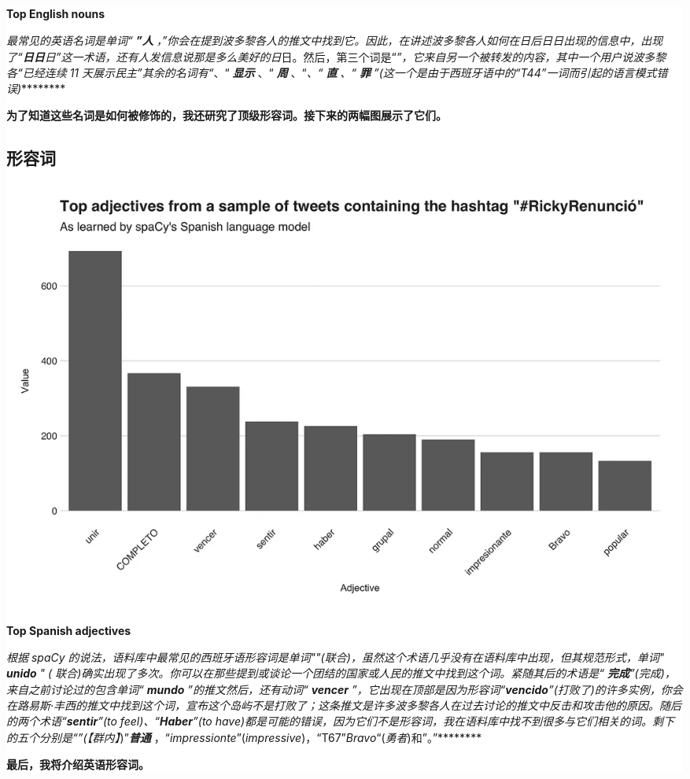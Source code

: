 ******Top English nouns******

******最常见的英语名词是单词“ ***”人*** ，”你会在提到波多黎各人的推文中找到它。因此，在讲述波多黎各人如何在*日*后*日*日出现的信息中，出现了“**日日**日”这一术语，还有人发信息说那是多么美好的*日*日。然后，第三个词是“*”，它来自另一个被转发的内容，其中一个用户说波多黎各“*已经连续 11 天展示民主*”其余的名词有“*、“ ***显示*** 、“ ***周*** 、“*、“ ***直*** 、“ ***罪*** ”(这一个是由于西班牙语中的“T44”一词而引起的语言模式错误)*********

******为了知道这些名词是如何被修饰的，我还研究了顶级形容词。接下来的两幅图展示了它们。******

## ********形容词********

******![](img/1dfbb244625bdc64dcc93255626a977d.png)******

******Top Spanish adjectives******

******根据 spaCy 的说法，语料库中最常见的西班牙语形容词是单词"*"(*联合*)，虽然这个术语几乎没有在语料库中出现，但其规范形式，单词" ***unido*** " ( *联合*)确实出现了多次。你可以在那些提到或谈论一个团结的国家或人民的推文中找到这个词。紧随其后的术语是“ ***完成***”(*完成*)，来自之前讨论过的包含单词“ ***mundo*** ”的推文然后，还有动词“ ***vencer*** ”，它出现在顶部是因为形容词“***vencido***”(*打败了*)的许多实例，你会在路易斯·丰西的推文中找到这个词，宣布这个岛屿不是*打败了*；这条推文是许多波多黎各人在过去讨论的推文中反击和攻击他的原因。随后的两个术语“***sentir***”(*to feel*)、“***Haber***”(*to have*)都是可能的错误，因为它们不是形容词，我在语料库中找不到很多与它们相关的词。剩下的五个分别是“*”(*【群内】*)”***普通*** ，“*impressionte*”(*impressive*)，“T67”*Bravo*“(*勇者*)和”。”********

******最后，我将介绍英语形容词。******

